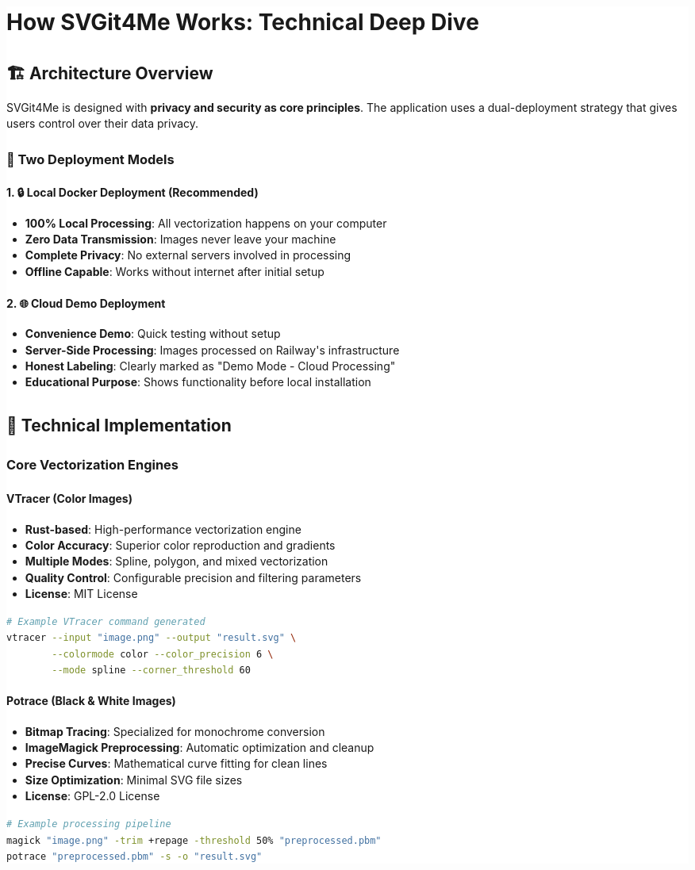 # How SVGit4Me Works: Technical Deep Dive

## 🏗️ Architecture Overview

SVGit4Me is designed with **privacy and security as core principles**. The application uses a dual-deployment strategy that gives users control over their data privacy.

### 🎯 Two Deployment Models

#### 1. 🔒 **Local Docker Deployment (Recommended)**
- **100% Local Processing**: All vectorization happens on your computer
- **Zero Data Transmission**: Images never leave your machine
- **Complete Privacy**: No external servers involved in processing
- **Offline Capable**: Works without internet after initial setup

#### 2. 🌐 **Cloud Demo Deployment**
- **Convenience Demo**: Quick testing without setup
- **Server-Side Processing**: Images processed on Railway's infrastructure
- **Honest Labeling**: Clearly marked as "Demo Mode - Cloud Processing"
- **Educational Purpose**: Shows functionality before local installation

## 🔧 Technical Implementation

### Core Vectorization Engines

#### **VTracer (Color Images)**
- **Rust-based**: High-performance vectorization engine
- **Color Accuracy**: Superior color reproduction and gradients
- **Multiple Modes**: Spline, polygon, and mixed vectorization
- **Quality Control**: Configurable precision and filtering parameters
- **License**: MIT License

```bash
# Example VTracer command generated
vtracer --input "image.png" --output "result.svg" \
        --colormode color --color_precision 6 \
        --mode spline --corner_threshold 60
```

#### **Potrace (Black & White Images)**
- **Bitmap Tracing**: Specialized for monochrome conversion
- **ImageMagick Preprocessing**: Automatic optimization and cleanup
- **Precise Curves**: Mathematical curve fitting for clean lines
- **Size Optimization**: Minimal SVG file sizes
- **License**: GPL-2.0 License

```bash
# Example processing pipeline
magick "image.png" -trim +repage -threshold 50% "preprocessed.pbm"
potrace "preprocessed.pbm" -s -o "result.svg"
```
